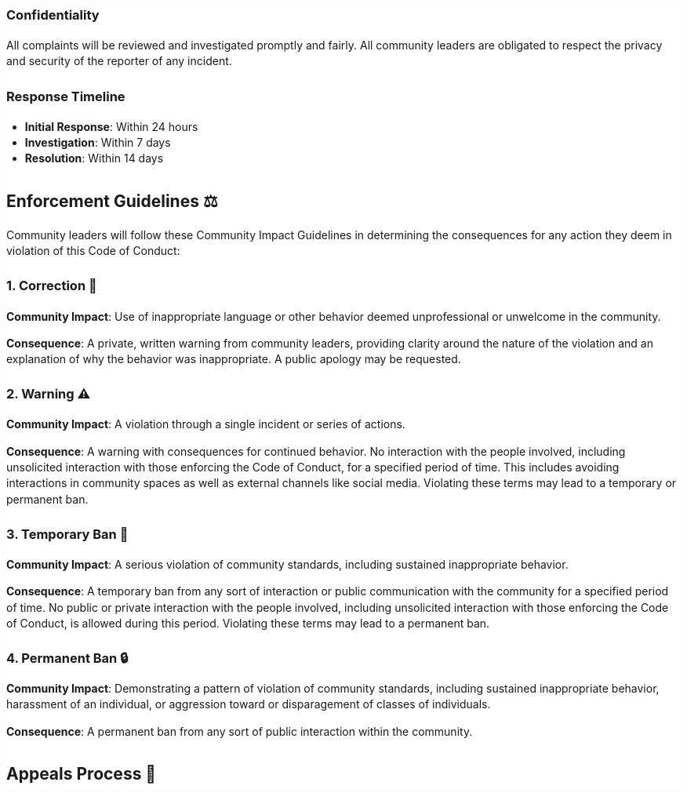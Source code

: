 ### Confidentiality

All complaints will be reviewed and investigated promptly and fairly. All community leaders are obligated to respect the privacy and security of the reporter of any incident.

### Response Timeline

- **Initial Response**: Within 24 hours
- **Investigation**: Within 7 days
- **Resolution**: Within 14 days

## Enforcement Guidelines ⚖️

Community leaders will follow these Community Impact Guidelines in determining the consequences for any action they deem in violation of this Code of Conduct:

### 1. Correction 📝

**Community Impact**: Use of inappropriate language or other behavior deemed unprofessional or unwelcome in the community.

**Consequence**: A private, written warning from community leaders, providing clarity around the nature of the violation and an explanation of why the behavior was inappropriate. A public apology may be requested.

### 2. Warning ⚠️

**Community Impact**: A violation through a single incident or series of actions.

**Consequence**: A warning with consequences for continued behavior. No interaction with the people involved, including unsolicited interaction with those enforcing the Code of Conduct, for a specified period of time. This includes avoiding interactions in community spaces as well as external channels like social media. Violating these terms may lead to a temporary or permanent ban.

### 3. Temporary Ban 🚫

**Community Impact**: A serious violation of community standards, including sustained inappropriate behavior.

**Consequence**: A temporary ban from any sort of interaction or public communication with the community for a specified period of time. No public or private interaction with the people involved, including unsolicited interaction with those enforcing the Code of Conduct, is allowed during this period. Violating these terms may lead to a permanent ban.

### 4. Permanent Ban 🔒

**Community Impact**: Demonstrating a pattern of violation of community standards, including sustained inappropriate behavior, harassment of an individual, or aggression toward or disparagement of classes of individuals.

**Consequence**: A permanent ban from any sort of public interaction within the community.

## Appeals Process 🔄
